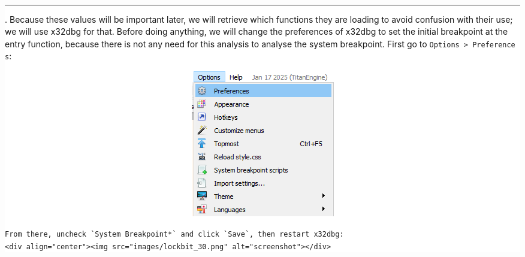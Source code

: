 ___
.
	Because these values will be important later, we will retrieve which functions they are loading to avoid confusion with their use; we will use x32dbg for that.
	Before doing anything, we will change the preferences of x32dbg to set the initial breakpoint at the entry function, because there is not any need for this analysis to analyse the system breakpoint. First go to `Options > Preferences`:
	<div align="center"><img src="images/lockbit_29.png" alt="screenshot"></div>
  
	From there, uncheck `System Breakpoint*` and click `Save`, then restart x32dbg:
	<div align="center"><img src="images/lockbit_30.png" alt="screenshot"></div>
  